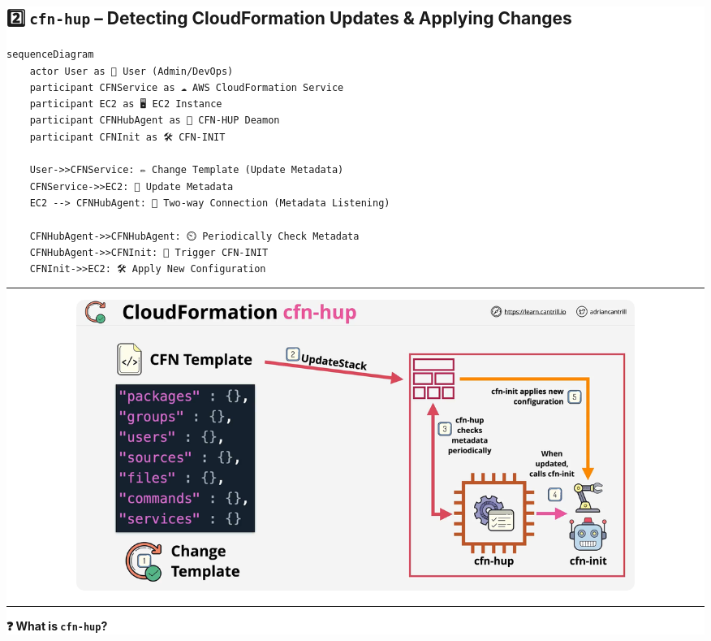 
## **2️⃣ `cfn-hup` – Detecting CloudFormation Updates & Applying Changes**

```mermaid
sequenceDiagram
    actor User as 👤 User (Admin/DevOps)
    participant CFNService as ☁️ AWS CloudFormation Service
    participant EC2 as 🖥️ EC2 Instance
    participant CFNHubAgent as 🤖 CFN-HUP Deamon
    participant CFNInit as 🛠️ CFN-INIT

    User->>CFNService: ✏️ Change Template (Update Metadata)
    CFNService->>EC2: 🔄 Update Metadata
    EC2 --> CFNHubAgent: 🔁 Two-way Connection (Metadata Listening)

    CFNHubAgent->>CFNHubAgent: ⏲️ Periodically Check Metadata
    CFNHubAgent->>CFNInit: 🔔 Trigger CFN-INIT
    CFNInit->>EC2: 🛠️ Apply New Configuration
```

---

<div style="text-align: center;">
    <img src="images/cfn-hub.png" alt="cfn-hub" style="border-radius: 10px; width: 80%;">
</div>

---

**❓ What is `cfn-hup`?**
